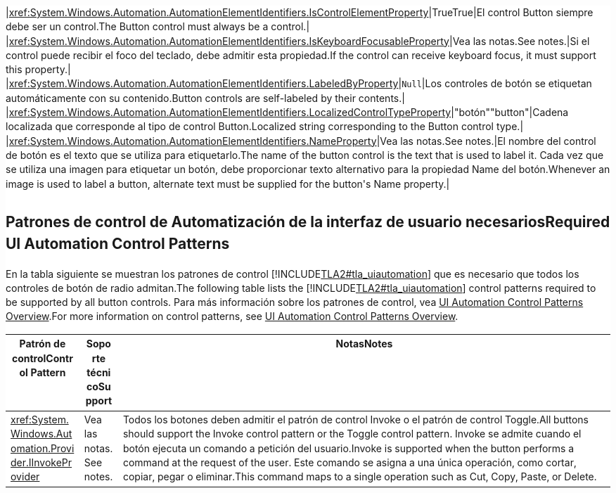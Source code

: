 |<xref:System.Windows.Automation.AutomationElementIdentifiers.IsControlElementProperty>|<span data-ttu-id="f696b-145">True</span><span class="sxs-lookup"><span data-stu-id="f696b-145">True</span></span>|<span data-ttu-id="f696b-146">El control Button siempre debe ser un control.</span><span class="sxs-lookup"><span data-stu-id="f696b-146">The Button control must always be a control.</span></span>|  
|<xref:System.Windows.Automation.AutomationElementIdentifiers.IsKeyboardFocusableProperty>|<span data-ttu-id="f696b-147">Vea las notas.</span><span class="sxs-lookup"><span data-stu-id="f696b-147">See notes.</span></span>|<span data-ttu-id="f696b-148">Si el control puede recibir el foco del teclado, debe admitir esta propiedad.</span><span class="sxs-lookup"><span data-stu-id="f696b-148">If the control can receive keyboard focus, it must support this property.</span></span>|  
|<xref:System.Windows.Automation.AutomationElementIdentifiers.LabeledByProperty>|`Null`|<span data-ttu-id="f696b-149">Los controles de botón se etiquetan automáticamente con su contenido.</span><span class="sxs-lookup"><span data-stu-id="f696b-149">Button controls are self-labeled by their contents.</span></span>|  
|<xref:System.Windows.Automation.AutomationElementIdentifiers.LocalizedControlTypeProperty>|<span data-ttu-id="f696b-150">"botón"</span><span class="sxs-lookup"><span data-stu-id="f696b-150">"button"</span></span>|<span data-ttu-id="f696b-151">Cadena localizada que corresponde al tipo de control Button.</span><span class="sxs-lookup"><span data-stu-id="f696b-151">Localized string corresponding to the Button control type.</span></span>|  
|<xref:System.Windows.Automation.AutomationElementIdentifiers.NameProperty>|<span data-ttu-id="f696b-152">Vea las notas.</span><span class="sxs-lookup"><span data-stu-id="f696b-152">See notes.</span></span>|<span data-ttu-id="f696b-153">El nombre del control de botón es el texto que se utiliza para etiquetarlo.</span><span class="sxs-lookup"><span data-stu-id="f696b-153">The name of the button control is the text that is used to label it.</span></span> <span data-ttu-id="f696b-154">Cada vez que se utiliza una imagen para etiquetar un botón, debe proporcionar texto alternativo para la propiedad Name del botón.</span><span class="sxs-lookup"><span data-stu-id="f696b-154">Whenever an image is used to label a button, alternate text must be supplied for the button's Name property.</span></span>|  
  
<a name="Required_UI_Automation_Control_Patterns"></a>

## <a name="required-ui-automation-control-patterns"></a><span data-ttu-id="f696b-155">Patrones de control de Automatización de la interfaz de usuario necesarios</span><span class="sxs-lookup"><span data-stu-id="f696b-155">Required UI Automation Control Patterns</span></span>  

 <span data-ttu-id="f696b-156">En la tabla siguiente se muestran los patrones de control [!INCLUDE[TLA2#tla_uiautomation](../../../includes/tla2sharptla-uiautomation-md.md)] que es necesario que todos los controles de botón de radio admitan.</span><span class="sxs-lookup"><span data-stu-id="f696b-156">The following table lists the [!INCLUDE[TLA2#tla_uiautomation](../../../includes/tla2sharptla-uiautomation-md.md)] control patterns required to be supported by all button controls.</span></span> <span data-ttu-id="f696b-157">Para más información sobre los patrones de control, vea [UI Automation Control Patterns Overview](ui-automation-control-patterns-overview.md).</span><span class="sxs-lookup"><span data-stu-id="f696b-157">For more information on control patterns, see [UI Automation Control Patterns Overview](ui-automation-control-patterns-overview.md).</span></span>  
  
|<span data-ttu-id="f696b-158">Patrón de control</span><span class="sxs-lookup"><span data-stu-id="f696b-158">Control Pattern</span></span>|<span data-ttu-id="f696b-159">Soporte técnico</span><span class="sxs-lookup"><span data-stu-id="f696b-159">Support</span></span>|<span data-ttu-id="f696b-160">Notas</span><span class="sxs-lookup"><span data-stu-id="f696b-160">Notes</span></span>|  
|---------------------|-------------|-----------|  
|<xref:System.Windows.Automation.Provider.IInvokeProvider>|<span data-ttu-id="f696b-161">Vea las notas.</span><span class="sxs-lookup"><span data-stu-id="f696b-161">See notes.</span></span>|<span data-ttu-id="f696b-162">Todos los botones deben admitir el patrón de control Invoke o el patrón de control Toggle.</span><span class="sxs-lookup"><span data-stu-id="f696b-162">All buttons should support the Invoke control pattern or the Toggle control pattern.</span></span> <span data-ttu-id="f696b-163">Invoke se admite cuando el botón ejecuta un comando a petición del usuario.</span><span class="sxs-lookup"><span data-stu-id="f696b-163">Invoke is supported when the button performs a command at the request of the user.</span></span> <span data-ttu-id="f696b-164">Este comando se asigna a una única operación, como cortar, copiar, pegar o eliminar.</span><span class="sxs-lookup"><span data-stu-id="f696b-164">This command maps to a single operation such as Cut, Copy, Paste, or Delete.</span></span>|  